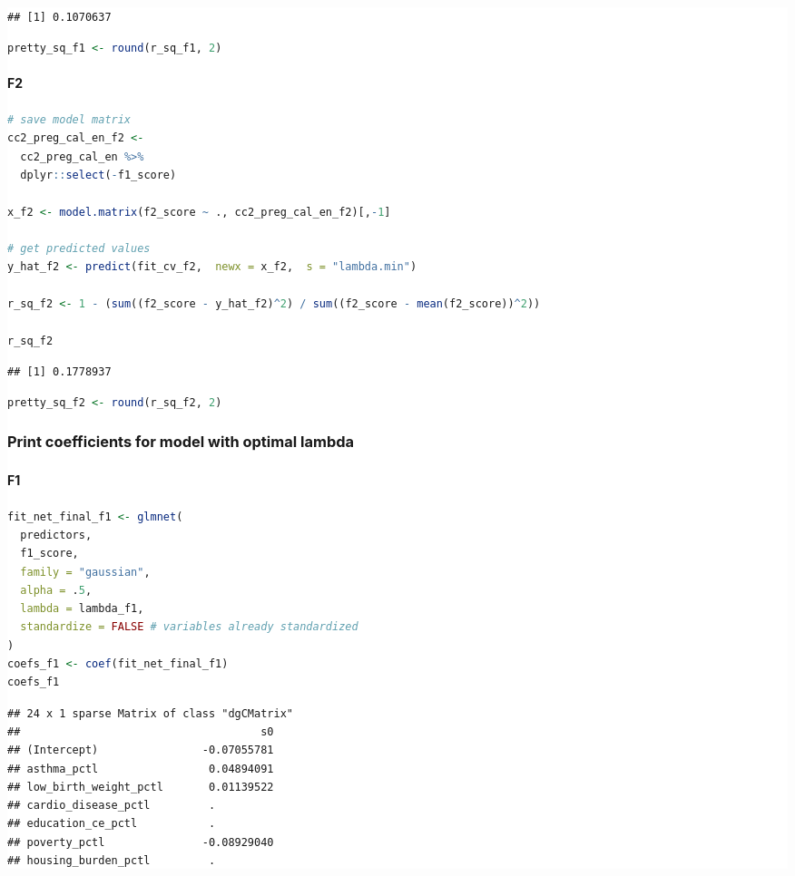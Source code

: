     ## [1] 0.1070637

``` r
pretty_sq_f1 <- round(r_sq_f1, 2)
```

#### F2

``` r
# save model matrix
cc2_preg_cal_en_f2 <-
  cc2_preg_cal_en %>% 
  dplyr::select(-f1_score)

x_f2 <- model.matrix(f2_score ~ ., cc2_preg_cal_en_f2)[,-1]

# get predicted values
y_hat_f2 <- predict(fit_cv_f2,  newx = x_f2,  s = "lambda.min")

r_sq_f2 <- 1 - (sum((f2_score - y_hat_f2)^2) / sum((f2_score - mean(f2_score))^2))

r_sq_f2
```

    ## [1] 0.1778937

``` r
pretty_sq_f2 <- round(r_sq_f2, 2)
```

### Print coefficients for model with optimal lambda

#### F1

``` r
fit_net_final_f1 <- glmnet(
  predictors, 
  f1_score, 
  family = "gaussian", 
  alpha = .5, 
  lambda = lambda_f1,
  standardize = FALSE # variables already standardized
)
coefs_f1 <- coef(fit_net_final_f1) 
coefs_f1
```

    ## 24 x 1 sparse Matrix of class "dgCMatrix"
    ##                                     s0
    ## (Intercept)                -0.07055781
    ## asthma_pctl                 0.04894091
    ## low_birth_weight_pctl       0.01139522
    ## cardio_disease_pctl         .         
    ## education_ce_pctl           .         
    ## poverty_pctl               -0.08929040
    ## housing_burden_pctl         .         